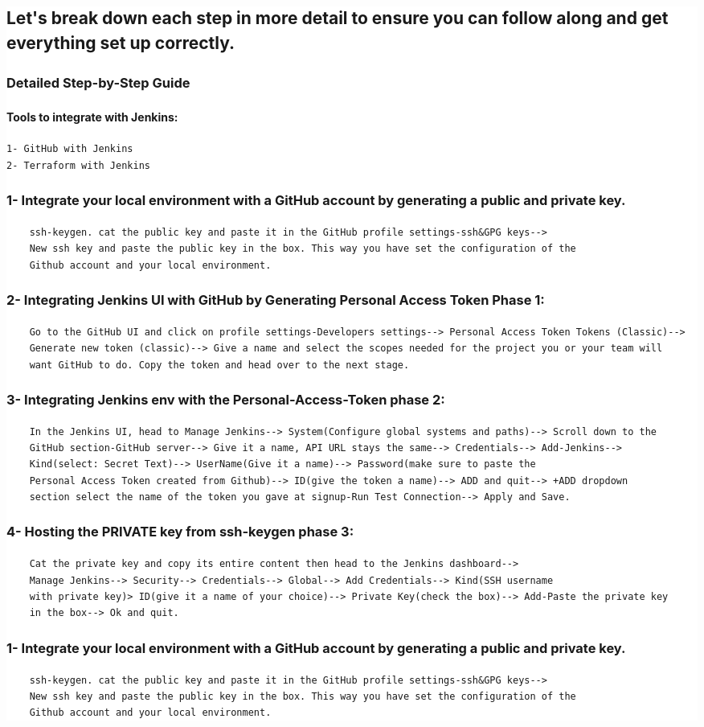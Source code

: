## Let's break down each step in more detail to ensure you can follow along and get everything set up correctly.

### Detailed Step-by-Step Guide

#### Tools to integrate with Jenkins:
    1- GitHub with Jenkins
    2- Terraform with Jenkins


###    1- Integrate your local environment with a GitHub account by generating a public and private key. 
        ssh-keygen. cat the public key and paste it in the GitHub profile settings-ssh&GPG keys--> 
        New ssh key and paste the public key in the box. This way you have set the configuration of the 
        Github account and your local environment.
        
###    2-  Integrating Jenkins UI with GitHub by Generating Personal Access Token Phase 1:
    
        Go to the GitHub UI and click on profile settings-Developers settings--> Personal Access Token Tokens (Classic)-->
        Generate new token (classic)--> Give a name and select the scopes needed for the project you or your team will 
        want GitHub to do. Copy the token and head over to the next stage.
        
###    3-  Integrating Jenkins env with the Personal-Access-Token phase 2: 

        In the Jenkins UI, head to Manage Jenkins--> System(Configure global systems and paths)--> Scroll down to the 
        GitHub section-GitHub server--> Give it a name, API URL stays the same--> Credentials--> Add-Jenkins--> 
        Kind(select: Secret Text)--> UserName(Give it a name)--> Password(make sure to paste the 
        Personal Access Token created from Github)--> ID(give the token a name)--> ADD and quit--> +ADD dropdown 
        section select the name of the token you gave at signup-Run Test Connection--> Apply and Save.
        
###    4-  Hosting the PRIVATE key from ssh-keygen phase 3: 
        Cat the private key and copy its entire content then head to the Jenkins dashboard--> 
        Manage Jenkins--> Security--> Credentials--> Global--> Add Credentials--> Kind(SSH username 
        with private key)> ID(give it a name of your choice)--> Private Key(check the box)--> Add-Paste the private key 
        in the box--> Ok and quit.

###    1- Integrate your local environment with a GitHub account by generating a public and private key. 
        ssh-keygen. cat the public key and paste it in the GitHub profile settings-ssh&GPG keys--> 
        New ssh key and paste the public key in the box. This way you have set the configuration of the 
        Github account and your local environment.
        